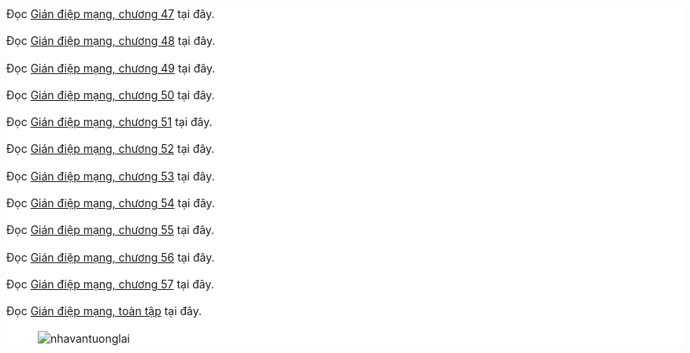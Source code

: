 Đọc [Gián điệp mạng, chương 47](https://nhavantuonglai.com/article/gian-diep-mang-chuong-47) tại đây.

Đọc [Gián điệp mạng, chương 48](https://nhavantuonglai.com/article/gian-diep-mang-chuong-48) tại đây.

Đọc [Gián điệp mạng, chương 49](https://nhavantuonglai.com/article/gian-diep-mang-chuong-49) tại đây.

Đọc [Gián điệp mạng, chương 50](https://nhavantuonglai.com/article/gian-diep-mang-chuong-50) tại đây.

Đọc [Gián điệp mạng, chương 51](https://nhavantuonglai.com/article/gian-diep-mang-chuong-51) tại đây.

Đọc [Gián điệp mạng, chương 52](https://nhavantuonglai.com/article/gian-diep-mang-chuong-52) tại đây.

Đọc [Gián điệp mạng, chương 53](https://nhavantuonglai.com/article/gian-diep-mang-chuong-53) tại đây.

Đọc [Gián điệp mạng, chương 54](https://nhavantuonglai.com/article/gian-diep-mang-chuong-54) tại đây.

Đọc [Gián điệp mạng, chương 55](https://nhavantuonglai.com/article/gian-diep-mang-chuong-55) tại đây.

Đọc [Gián điệp mạng, chương 56](https://nhavantuonglai.com/article/gian-diep-mang-chuong-56) tại đây.

Đọc [Gián điệp mạng, chương 57](https://nhavantuonglai.com/article/gian-diep-mang-chuong-57) tại đây.

Đọc [Gián điệp mạng, toàn tập](https://banmaixanh.org/ebook/gian-diep-mang.pdf) tại đây.

<figure><img src="https://banmaixanh.org/image/cover/001-356.jpg" alt="nhavantuonglai" title="nhavantuonglai" height=100% width=100%><figcaption><p></p></figcaption></figure>